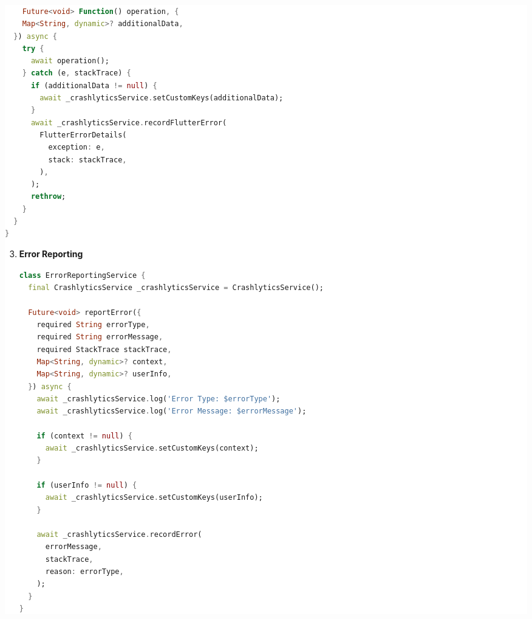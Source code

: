    ```dart
       Future<void> Function() operation, {
       Map<String, dynamic>? additionalData,
     }) async {
       try {
         await operation();
       } catch (e, stackTrace) {
         if (additionalData != null) {
           await _crashlyticsService.setCustomKeys(additionalData);
         }
         await _crashlyticsService.recordFlutterError(
           FlutterErrorDetails(
             exception: e,
             stack: stackTrace,
           ),
         );
         rethrow;
       }
     }
   }
   ```

3. **Error Reporting**

   ```dart
   class ErrorReportingService {
     final CrashlyticsService _crashlyticsService = CrashlyticsService();

     Future<void> reportError({
       required String errorType,
       required String errorMessage,
       required StackTrace stackTrace,
       Map<String, dynamic>? context,
       Map<String, dynamic>? userInfo,
     }) async {
       await _crashlyticsService.log('Error Type: $errorType');
       await _crashlyticsService.log('Error Message: $errorMessage');

       if (context != null) {
         await _crashlyticsService.setCustomKeys(context);
       }

       if (userInfo != null) {
         await _crashlyticsService.setCustomKeys(userInfo);
       }

       await _crashlyticsService.recordError(
         errorMessage,
         stackTrace,
         reason: errorType,
       );
     }
   }
   ```
